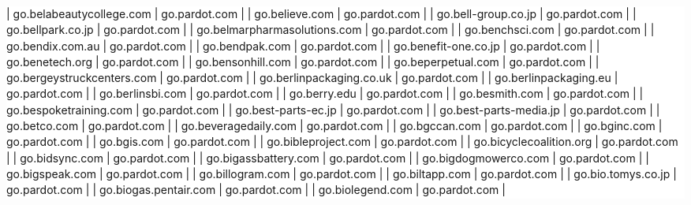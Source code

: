 | go.belabeautycollege.com | go.pardot.com |
| go.believe.com | go.pardot.com |
| go.bell-group.co.jp | go.pardot.com |
| go.bellpark.co.jp | go.pardot.com |
| go.belmarpharmasolutions.com | go.pardot.com |
| go.benchsci.com | go.pardot.com |
| go.bendix.com.au | go.pardot.com |
| go.bendpak.com | go.pardot.com |
| go.benefit-one.co.jp | go.pardot.com |
| go.benetech.org | go.pardot.com |
| go.bensonhill.com | go.pardot.com |
| go.beperpetual.com | go.pardot.com |
| go.bergeystruckcenters.com | go.pardot.com |
| go.berlinpackaging.co.uk | go.pardot.com |
| go.berlinpackaging.eu | go.pardot.com |
| go.berlinsbi.com | go.pardot.com |
| go.berry.edu | go.pardot.com |
| go.besmith.com | go.pardot.com |
| go.bespoketraining.com | go.pardot.com |
| go.best-parts-ec.jp | go.pardot.com |
| go.best-parts-media.jp | go.pardot.com |
| go.betco.com | go.pardot.com |
| go.beveragedaily.com | go.pardot.com |
| go.bgccan.com | go.pardot.com |
| go.bginc.com | go.pardot.com |
| go.bgis.com | go.pardot.com |
| go.bibleproject.com | go.pardot.com |
| go.bicyclecoalition.org | go.pardot.com |
| go.bidsync.com | go.pardot.com |
| go.bigassbattery.com | go.pardot.com |
| go.bigdogmowerco.com | go.pardot.com |
| go.bigspeak.com | go.pardot.com |
| go.billogram.com | go.pardot.com |
| go.biltapp.com | go.pardot.com |
| go.bio.tomys.co.jp | go.pardot.com |
| go.biogas.pentair.com | go.pardot.com |
| go.biolegend.com | go.pardot.com |